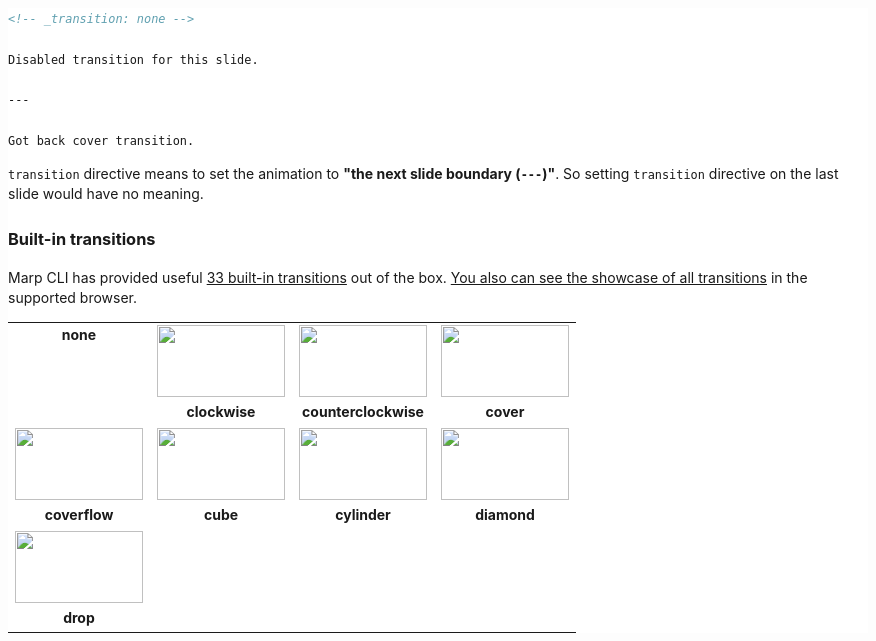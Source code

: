 ```markdown
<!-- _transition: none -->

Disabled transition for this slide.

---

Got back cover transition.
```

`transition` directive means to set the animation to **"the next slide boundary (`---`)"**. So setting `transition` directive on the last slide would have no meaning.

### Built-in transitions

Marp CLI has provided useful [33 built-in transitions](../../src/engine/transition/keyframes/) out of the box. [You also can see the showcase of all transitions](https://marp-cli-page-transitions.glitch.me/) in the supported browser.

<table align="center">
  <tbody>
    <tr>
      <td align="center" valign="bottom"><b>none</b></td>
      <td align="center" valign="bottom">
        <img src="./images/clockwise.gif" width="128" height="72" /><br />
        <b>clockwise</b>
      </td>
      <td align="center" valign="bottom">
        <img src="./images/counterclockwise.gif" width="128" height="72" /><br />
        <b>counterclockwise</b>
      </td>
      <td align="center" valign="bottom">
        <img src="./images/cover.gif" width="128" height="72" /><br />
        <b>cover</b>
      </td>
    </tr>
    <tr>
      <td align="center" valign="bottom">
        <img src="./images/coverflow.gif" width="128" height="72" /><br />
        <b>coverflow</b>
      </td>
      <td align="center" valign="bottom">
        <img src="./images/cube.gif" width="128" height="72" /><br />
        <b>cube</b>
      </td>
      <td align="center" valign="bottom">
        <img src="./images/cylinder.gif" width="128" height="72" /><br />
        <b>cylinder</b>
      </td>
      <td align="center" valign="bottom">
        <img src="./images/diamond.gif" width="128" height="72" /><br />
        <b>diamond</b>
      </td>
    </tr>
    <tr>
      <td align="center" valign="bottom">
        <img src="./images/drop.gif" width="128" height="72" /><br />
        <b>drop</b>
      </td>
      <td align="center" valign="bottom">